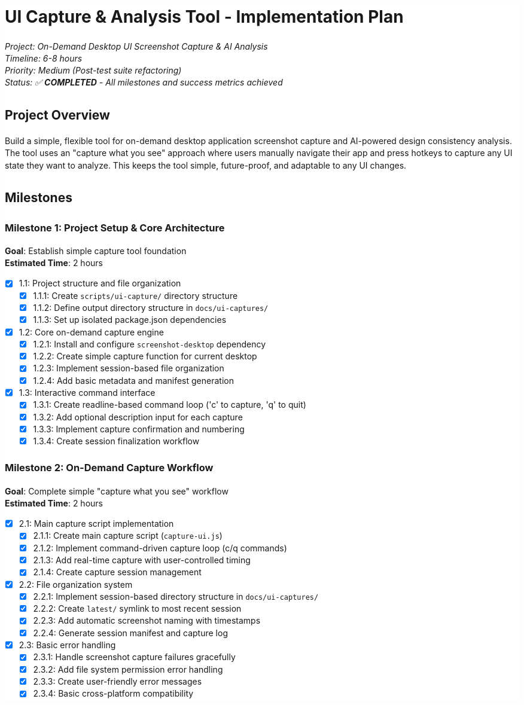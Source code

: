 # UI Capture & Analysis Tool - Implementation Plan

_Project: On-Demand Desktop UI Screenshot Capture & AI Analysis_  
_Timeline: 6-8 hours_  
_Priority: Medium (Post-test suite refactoring)_  
_Status: ✅ **COMPLETED** - All milestones and success metrics achieved_

## Project Overview

Build a simple, flexible tool for on-demand desktop application screenshot capture and AI-powered design consistency analysis. The tool uses an "capture what you see" approach where users manually navigate their app and press hotkeys to capture any UI state they want to analyze. This keeps the tool simple, future-proof, and adaptable to any UI changes.

## Milestones

### Milestone 1: Project Setup & Core Architecture

**Goal**: Establish simple capture tool foundation  
**Estimated Time**: 2 hours

- [x] 1.1: Project structure and file organization
  - [x] 1.1.1: Create `scripts/ui-capture/` directory structure
  - [x] 1.1.2: Define output directory structure in `docs/ui-captures/`
  - [x] 1.1.3: Set up isolated package.json dependencies
- [x] 1.2: Core on-demand capture engine
  - [x] 1.2.1: Install and configure `screenshot-desktop` dependency
  - [x] 1.2.2: Create simple capture function for current desktop
  - [x] 1.2.3: Implement session-based file organization
  - [x] 1.2.4: Add basic metadata and manifest generation
- [x] 1.3: Interactive command interface
  - [x] 1.3.1: Create readline-based command loop ('c' to capture, 'q' to quit)
  - [x] 1.3.2: Add optional description input for each capture
  - [x] 1.3.3: Implement capture confirmation and numbering
  - [x] 1.3.4: Create session finalization workflow

### Milestone 2: On-Demand Capture Workflow

**Goal**: Complete simple "capture what you see" workflow  
**Estimated Time**: 2 hours

- [x] 2.1: Main capture script implementation
  - [x] 2.1.1: Create main capture script (`capture-ui.js`)
  - [x] 2.1.2: Implement command-driven capture loop (c/q commands)
  - [x] 2.1.3: Add real-time capture with user-controlled timing
  - [x] 2.1.4: Create capture session management
- [x] 2.2: File organization system
  - [x] 2.2.1: Implement session-based directory structure in `docs/ui-captures/`
  - [x] 2.2.2: Create `latest/` symlink to most recent session
  - [x] 2.2.3: Add automatic screenshot naming with timestamps
  - [x] 2.2.4: Generate session manifest and capture log
- [x] 2.3: Basic error handling
  - [x] 2.3.1: Handle screenshot capture failures gracefully
  - [x] 2.3.2: Add file system permission error handling
  - [x] 2.3.3: Create user-friendly error messages
  - [x] 2.3.4: Basic cross-platform compatibility
